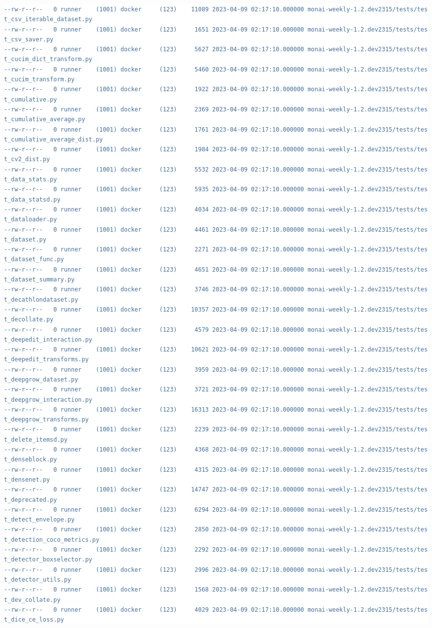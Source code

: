 ```diff
--rw-r--r--   0 runner    (1001) docker     (123)    11089 2023-04-09 02:17:10.000000 monai-weekly-1.2.dev2315/tests/test_csv_iterable_dataset.py
--rw-r--r--   0 runner    (1001) docker     (123)     1651 2023-04-09 02:17:10.000000 monai-weekly-1.2.dev2315/tests/test_csv_saver.py
--rw-r--r--   0 runner    (1001) docker     (123)     5627 2023-04-09 02:17:10.000000 monai-weekly-1.2.dev2315/tests/test_cucim_dict_transform.py
--rw-r--r--   0 runner    (1001) docker     (123)     5460 2023-04-09 02:17:10.000000 monai-weekly-1.2.dev2315/tests/test_cucim_transform.py
--rw-r--r--   0 runner    (1001) docker     (123)     1922 2023-04-09 02:17:10.000000 monai-weekly-1.2.dev2315/tests/test_cumulative.py
--rw-r--r--   0 runner    (1001) docker     (123)     2369 2023-04-09 02:17:10.000000 monai-weekly-1.2.dev2315/tests/test_cumulative_average.py
--rw-r--r--   0 runner    (1001) docker     (123)     1761 2023-04-09 02:17:10.000000 monai-weekly-1.2.dev2315/tests/test_cumulative_average_dist.py
--rw-r--r--   0 runner    (1001) docker     (123)     1984 2023-04-09 02:17:10.000000 monai-weekly-1.2.dev2315/tests/test_cv2_dist.py
--rw-r--r--   0 runner    (1001) docker     (123)     5532 2023-04-09 02:17:10.000000 monai-weekly-1.2.dev2315/tests/test_data_stats.py
--rw-r--r--   0 runner    (1001) docker     (123)     5935 2023-04-09 02:17:10.000000 monai-weekly-1.2.dev2315/tests/test_data_statsd.py
--rw-r--r--   0 runner    (1001) docker     (123)     4034 2023-04-09 02:17:10.000000 monai-weekly-1.2.dev2315/tests/test_dataloader.py
--rw-r--r--   0 runner    (1001) docker     (123)     4461 2023-04-09 02:17:10.000000 monai-weekly-1.2.dev2315/tests/test_dataset.py
--rw-r--r--   0 runner    (1001) docker     (123)     2271 2023-04-09 02:17:10.000000 monai-weekly-1.2.dev2315/tests/test_dataset_func.py
--rw-r--r--   0 runner    (1001) docker     (123)     4651 2023-04-09 02:17:10.000000 monai-weekly-1.2.dev2315/tests/test_dataset_summary.py
--rw-r--r--   0 runner    (1001) docker     (123)     3746 2023-04-09 02:17:10.000000 monai-weekly-1.2.dev2315/tests/test_decathlondataset.py
--rw-r--r--   0 runner    (1001) docker     (123)    10357 2023-04-09 02:17:10.000000 monai-weekly-1.2.dev2315/tests/test_decollate.py
--rw-r--r--   0 runner    (1001) docker     (123)     4579 2023-04-09 02:17:10.000000 monai-weekly-1.2.dev2315/tests/test_deepedit_interaction.py
--rw-r--r--   0 runner    (1001) docker     (123)    10621 2023-04-09 02:17:10.000000 monai-weekly-1.2.dev2315/tests/test_deepedit_transforms.py
--rw-r--r--   0 runner    (1001) docker     (123)     3959 2023-04-09 02:17:10.000000 monai-weekly-1.2.dev2315/tests/test_deepgrow_dataset.py
--rw-r--r--   0 runner    (1001) docker     (123)     3721 2023-04-09 02:17:10.000000 monai-weekly-1.2.dev2315/tests/test_deepgrow_interaction.py
--rw-r--r--   0 runner    (1001) docker     (123)    16313 2023-04-09 02:17:10.000000 monai-weekly-1.2.dev2315/tests/test_deepgrow_transforms.py
--rw-r--r--   0 runner    (1001) docker     (123)     2239 2023-04-09 02:17:10.000000 monai-weekly-1.2.dev2315/tests/test_delete_itemsd.py
--rw-r--r--   0 runner    (1001) docker     (123)     4368 2023-04-09 02:17:10.000000 monai-weekly-1.2.dev2315/tests/test_denseblock.py
--rw-r--r--   0 runner    (1001) docker     (123)     4315 2023-04-09 02:17:10.000000 monai-weekly-1.2.dev2315/tests/test_densenet.py
--rw-r--r--   0 runner    (1001) docker     (123)    14747 2023-04-09 02:17:10.000000 monai-weekly-1.2.dev2315/tests/test_deprecated.py
--rw-r--r--   0 runner    (1001) docker     (123)     6294 2023-04-09 02:17:10.000000 monai-weekly-1.2.dev2315/tests/test_detect_envelope.py
--rw-r--r--   0 runner    (1001) docker     (123)     2850 2023-04-09 02:17:10.000000 monai-weekly-1.2.dev2315/tests/test_detection_coco_metrics.py
--rw-r--r--   0 runner    (1001) docker     (123)     2292 2023-04-09 02:17:10.000000 monai-weekly-1.2.dev2315/tests/test_detector_boxselector.py
--rw-r--r--   0 runner    (1001) docker     (123)     2996 2023-04-09 02:17:10.000000 monai-weekly-1.2.dev2315/tests/test_detector_utils.py
--rw-r--r--   0 runner    (1001) docker     (123)     1568 2023-04-09 02:17:10.000000 monai-weekly-1.2.dev2315/tests/test_dev_collate.py
--rw-r--r--   0 runner    (1001) docker     (123)     4029 2023-04-09 02:17:10.000000 monai-weekly-1.2.dev2315/tests/test_dice_ce_loss.py
```